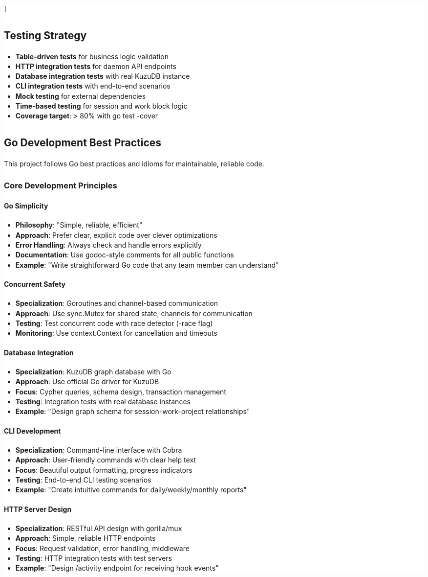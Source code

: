 ```go
}
```

## Testing Strategy

- **Table-driven tests** for business logic validation
- **HTTP integration tests** for daemon API endpoints
- **Database integration tests** with real KuzuDB instance
- **CLI integration tests** with end-to-end scenarios
- **Mock testing** for external dependencies
- **Time-based testing** for session and work block logic
- **Coverage target**: > 80% with go test -cover

## Go Development Best Practices

This project follows Go best practices and idioms for maintainable, reliable code.

### **Core Development Principles**

#### **Go Simplicity**
- **Philosophy**: "Simple, reliable, efficient"
- **Approach**: Prefer clear, explicit code over clever optimizations
- **Error Handling**: Always check and handle errors explicitly
- **Documentation**: Use godoc-style comments for all public functions
- **Example**: "Write straightforward Go code that any team member can understand"

#### **Concurrent Safety**
- **Specialization**: Goroutines and channel-based communication
- **Approach**: Use sync.Mutex for shared state, channels for communication
- **Testing**: Test concurrent code with race detector (-race flag)
- **Monitoring**: Use context.Context for cancellation and timeouts
#### **Database Integration**
- **Specialization**: KuzuDB graph database with Go
- **Approach**: Use official Go driver for KuzuDB
- **Focus**: Cypher queries, schema design, transaction management
- **Testing**: Integration tests with real database instances
- **Example**: "Design graph schema for session-work-project relationships"

#### **CLI Development**
- **Specialization**: Command-line interface with Cobra
- **Approach**: User-friendly commands with clear help text
- **Focus**: Beautiful output formatting, progress indicators
- **Testing**: End-to-end CLI testing scenarios
- **Example**: "Create intuitive commands for daily/weekly/monthly reports"

#### **HTTP Server Design**
- **Specialization**: RESTful API design with gorilla/mux
- **Approach**: Simple, reliable HTTP endpoints
- **Focus**: Request validation, error handling, middleware
- **Testing**: HTTP integration tests with test servers
- **Example**: "Design /activity endpoint for receiving hook events"
